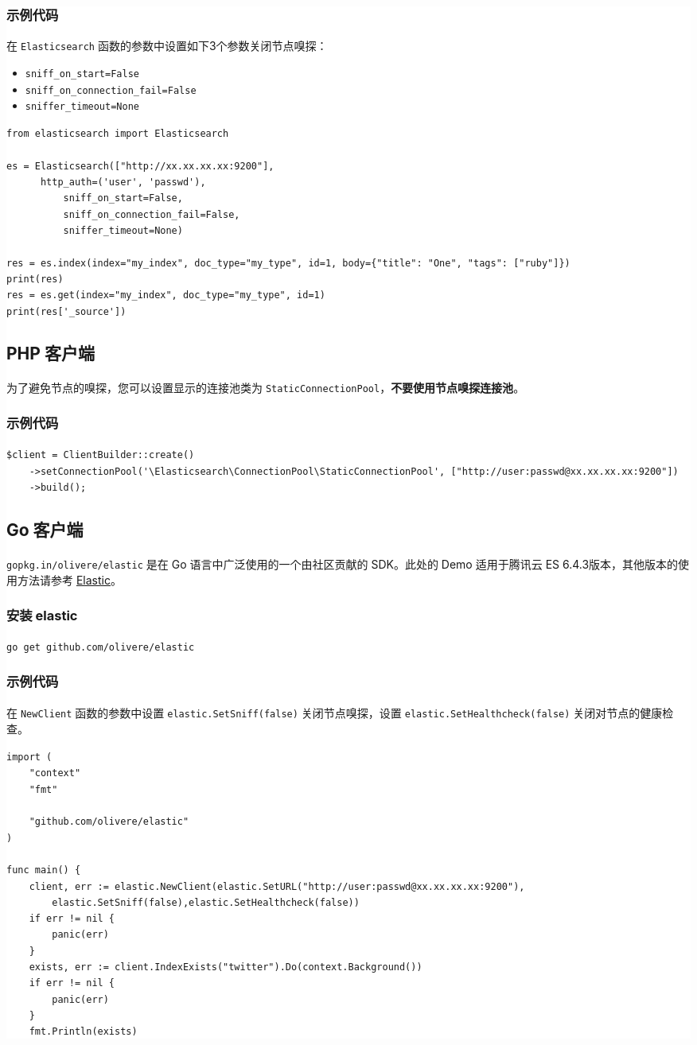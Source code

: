 ### 示例代码
在 `Elasticsearch` 函数的参数中设置如下3个参数关闭节点嗅探：
- `sniff_on_start=False`
- `sniff_on_connection_fail=False`
- `sniffer_timeout=None`

```
from elasticsearch import Elasticsearch

es = Elasticsearch(["http://xx.xx.xx.xx:9200"],
	  http_auth=('user', 'passwd'),
          sniff_on_start=False,
          sniff_on_connection_fail=False,
          sniffer_timeout=None)
	  
res = es.index(index="my_index", doc_type="my_type", id=1, body={"title": "One", "tags": ["ruby"]})
print(res)
res = es.get(index="my_index", doc_type="my_type", id=1)
print(res['_source'])
```

## PHP 客户端
为了避免节点的嗅探，您可以设置显示的连接池类为 `StaticConnectionPool`，**不要使用节点嗅探连接池**。

### 示例代码
```
$client = ClientBuilder::create()
	->setConnectionPool('\Elasticsearch\ConnectionPool\StaticConnectionPool', ["http://user:passwd@xx.xx.xx.xx:9200"])
	->build();
```

## Go 客户端
`gopkg.in/olivere/elastic` 是在 Go 语言中广泛使用的一个由社区贡献的 SDK。此处的 Demo 适用于腾讯云 ES 6.4.3版本，其他版本的使用方法请参考 [Elastic](https://olivere.github.io/elastic/)。

### 安装 elastic
```
go get github.com/olivere/elastic
```

### 示例代码
在 `NewClient` 函数的参数中设置 `elastic.SetSniff(false)` 关闭节点嗅探，设置 `elastic.SetHealthcheck(false)` 关闭对节点的健康检查。
```
import (
	"context"
	"fmt"

	"github.com/olivere/elastic"
)

func main() {
	client, err := elastic.NewClient(elastic.SetURL("http://user:passwd@xx.xx.xx.xx:9200"),
		elastic.SetSniff(false),elastic.SetHealthcheck(false))
	if err != nil {
		panic(err)
	}
	exists, err := client.IndexExists("twitter").Do(context.Background())
	if err != nil {
		panic(err)
	}
	fmt.Println(exists)
```